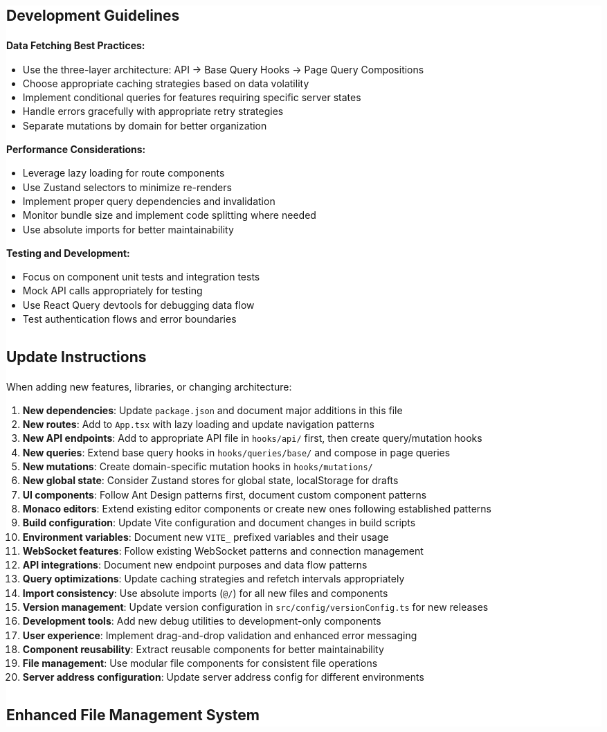 ## Development Guidelines

**Data Fetching Best Practices:**
- Use the three-layer architecture: API → Base Query Hooks → Page Query Compositions
- Choose appropriate caching strategies based on data volatility
- Implement conditional queries for features requiring specific server states
- Handle errors gracefully with appropriate retry strategies
- Separate mutations by domain for better organization

**Performance Considerations:**
- Leverage lazy loading for route components
- Use Zustand selectors to minimize re-renders
- Implement proper query dependencies and invalidation
- Monitor bundle size and implement code splitting where needed
- Use absolute imports for better maintainability

**Testing and Development:**
- Focus on component unit tests and integration tests
- Mock API calls appropriately for testing
- Use React Query devtools for debugging data flow
- Test authentication flows and error boundaries

## Update Instructions

When adding new features, libraries, or changing architecture:

1. **New dependencies**: Update `package.json` and document major additions in this file
2. **New routes**: Add to `App.tsx` with lazy loading and update navigation patterns
3. **New API endpoints**: Add to appropriate API file in `hooks/api/` first, then create query/mutation hooks
4. **New queries**: Extend base query hooks in `hooks/queries/base/` and compose in page queries
5. **New mutations**: Create domain-specific mutation hooks in `hooks/mutations/`
6. **New global state**: Consider Zustand stores for global state, localStorage for drafts
7. **UI components**: Follow Ant Design patterns first, document custom component patterns
8. **Monaco editors**: Extend existing editor components or create new ones following established patterns
9. **Build configuration**: Update Vite configuration and document changes in build scripts
10. **Environment variables**: Document new `VITE_` prefixed variables and their usage
11. **WebSocket features**: Follow existing WebSocket patterns and connection management
12. **API integrations**: Document new endpoint purposes and data flow patterns
13. **Query optimizations**: Update caching strategies and refetch intervals appropriately
14. **Import consistency**: Use absolute imports (`@/`) for all new files and components
15. **Version management**: Update version configuration in `src/config/versionConfig.ts` for new releases
16. **Development tools**: Add new debug utilities to development-only components
17. **User experience**: Implement drag-and-drop validation and enhanced error messaging
18. **Component reusability**: Extract reusable components for better maintainability
19. **File management**: Use modular file components for consistent file operations
20. **Server address configuration**: Update server address config for different environments

## Enhanced File Management System

